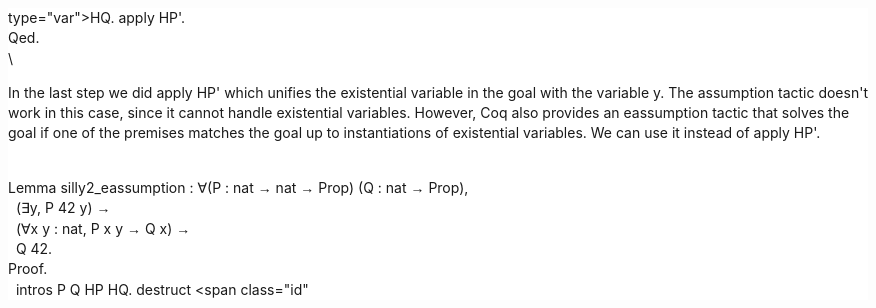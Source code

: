 type="var">HQ</span>. <span class="id" type="tactic">apply</span> <span
class="id" type="var">HP'</span>.\
 <span class="id" type="keyword">Qed</span>.\
\

</div>

<div class="doc">

In the last step we did <span class="inlinecode"><span class="id"
type="tactic">apply</span></span> <span class="inlinecode"><span
class="id" type="var">HP'</span></span> which unifies the existential
variable in the goal with the variable <span class="inlinecode"><span
class="id" type="var">y</span></span>. The <span
class="inlinecode"><span class="id"
type="tactic">assumption</span></span> tactic doesn't work in this case,
since it cannot handle existential variables. However, Coq also provides
an <span class="inlinecode"><span class="id"
type="var">eassumption</span></span> tactic that solves the goal if one
of the premises matches the goal up to instantiations of existential
variables. We can use it instead of <span class="inlinecode"><span
class="id" type="tactic">apply</span></span> <span
class="inlinecode"><span class="id" type="var">HP'</span></span>.

</div>

<div class="code code-tight">

\
 <span class="id" type="keyword">Lemma</span> <span class="id"
type="var">silly2\_eassumption</span> : <span
style="font-family: arial;">∀</span>(<span class="id"
type="var">P</span> : <span class="id" type="var">nat</span> <span
style="font-family: arial;">→</span> <span class="id"
type="var">nat</span> <span style="font-family: arial;">→</span> <span
class="id" type="keyword">Prop</span>) (<span class="id"
type="var">Q</span> : <span class="id" type="var">nat</span> <span
style="font-family: arial;">→</span> <span class="id"
type="keyword">Prop</span>),\
   (<span style="font-family: arial;">∃</span><span class="id"
type="var">y</span>, <span class="id" type="var">P</span> 42 <span
class="id" type="var">y</span>) <span
style="font-family: arial;">→</span>\
   (<span style="font-family: arial;">∀</span><span class="id"
type="var">x</span> <span class="id" type="var">y</span> : <span
class="id" type="var">nat</span>, <span class="id" type="var">P</span>
<span class="id" type="var">x</span> <span class="id"
type="var">y</span> <span style="font-family: arial;">→</span> <span
class="id" type="var">Q</span> <span class="id" type="var">x</span>)
<span style="font-family: arial;">→</span>\
   <span class="id" type="var">Q</span> 42.\
 <span class="id" type="keyword">Proof</span>.\
   <span class="id" type="tactic">intros</span> <span class="id"
type="var">P</span> <span class="id" type="var">Q</span> <span
class="id" type="var">HP</span> <span class="id" type="var">HQ</span>.
<span class="id" type="tactic">destruct</span> <span class="id"
